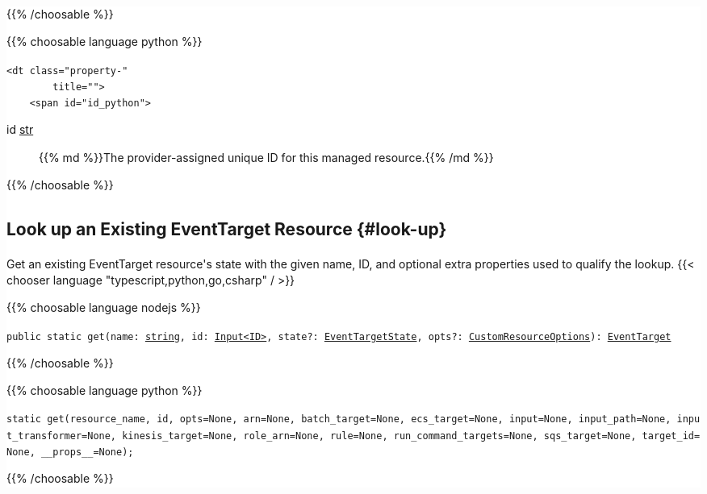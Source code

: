 </dl>
{{% /choosable %}}


{{% choosable language python %}}
<dl class="resources-properties">

    <dt class="property-"
            title="">
        <span id="id_python">
<a href="#id_python" style="color: inherit; text-decoration: inherit;">id</a>
</span> 
        <span class="property-indicator"></span>
        <span class="property-type"><a href="https://docs.python.org/3/library/stdtypes.html">str</a></span>
    </dt>
    <dd>{{% md %}}The provider-assigned unique ID for this managed resource.{{% /md %}}</dd>

</dl>
{{% /choosable %}}







## Look up an Existing EventTarget Resource {#look-up}

Get an existing EventTarget resource's state with the given name, ID, and optional extra properties used to qualify the lookup.
{{< chooser language "typescript,python,go,csharp" / >}}

{{% choosable language nodejs %}}
<div class="highlight"><pre class="chroma"><code class="language-typescript" data-lang="typescript"><span class="k">public static </span><span class="nf">get</span><span class="p">(</span><span class="nx">name</span><span class="p">:</span> <span class="nx"><a href="https://developer.mozilla.org/en-US/docs/Web/JavaScript/Reference/Global_Objects/string">string</a></span><span class="p">, </span><span class="nx">id</span><span class="p">:</span> <span class="nx"><a href="/docs/reference/pkg/nodejs/pulumi/pulumi/#ID">Input&lt;ID&gt;</a></span><span class="p">, </span><span class="nx">state</span><span class="p">?:</span> <span class="nx"><a href="/docs/reference/pkg/nodejs/pulumi/aws/cloudwatch/#EventTargetState">EventTargetState</a></span><span class="p">, </span><span class="nx">opts</span><span class="p">?:</span> <span class="nx"><a href="/docs/reference/pkg/nodejs/pulumi/pulumi/#CustomResourceOptions">CustomResourceOptions</a></span><span class="p">): </span><span class="nx"><a href="/docs/reference/pkg/nodejs/pulumi/aws/cloudwatch/#EventTarget">EventTarget</a></span></code></pre></div>
{{% /choosable %}}

{{% choosable language python %}}
<div class="highlight"><pre class="chroma"><code class="language-python" data-lang="python"><span class="k">static </span><span class="nf">get</span><span class="p">(resource_name, id, opts=None, </span>arn=None<span class="p">, </span>batch_target=None<span class="p">, </span>ecs_target=None<span class="p">, </span>input=None<span class="p">, </span>input_path=None<span class="p">, </span>input_transformer=None<span class="p">, </span>kinesis_target=None<span class="p">, </span>role_arn=None<span class="p">, </span>rule=None<span class="p">, </span>run_command_targets=None<span class="p">, </span>sqs_target=None<span class="p">, </span>target_id=None<span class="p">, __props__=None);</span></code></pre></div>
{{% /choosable %}}
